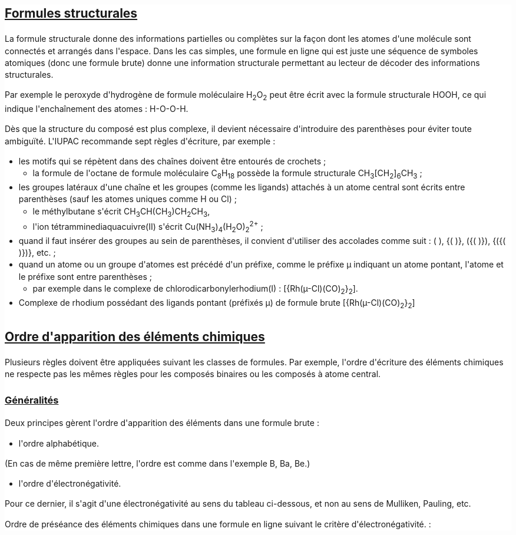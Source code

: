## [Formules structurales](https://fr.wikipedia.org/wiki/Formule_brute#Formules_structurales)

La formule structurale donne des informations partielles ou complètes sur la façon dont les atomes d'une molécule sont connectés et arrangés dans l'espace. Dans les cas simples, une formule en ligne qui est juste une séquence de symboles atomiques (donc une formule brute) donne une information structurale permettant au lecteur de décoder des informations structurales.

Par exemple le peroxyde d'hydrogène de formule moléculaire H$_2$O$_2$ peut être écrit avec la formule structurale HOOH, ce qui indique l'enchaînement des atomes : H-O-O-H.

Dès que la structure du composé est plus complexe, il devient nécessaire d'introduire des parenthèses pour éviter toute ambiguïté. L'IUPAC recommande sept règles d'écriture, par exemple :

* les motifs qui se répètent dans des chaînes doivent être entourés de crochets ;
   * la formule de l'octane de formule moléculaire C$_8$H$_{18}$ possède la formule structurale CH$_3$[CH$_2$]$_6$CH$_3$ ;
* les groupes latéraux d'une chaîne et les groupes (comme les ligands) attachés à un atome central sont écrits entre parenthèses (sauf les atomes uniques comme H ou Cl) ;
   * le méthylbutane s'écrit CH$_3$CH(CH$_3$)CH$_2$CH$_3$,
   * l'ion tétramminediaquacuivre(II) s'écrit Cu(NH$_3$)$_4$(H$_2$O)$_2$$^{2+}$ ;
* quand il faut insérer des groupes au sein de parenthèses, il convient d'utiliser des accolades comme suit : ( ), {( )}, ({( )}), {({( )})}, etc. ;
* quand un atome ou un groupe d'atomes est précédé d'un préfixe, comme le préfixe µ indiquant un atome pontant, l'atome et le préfixe sont entre parenthèses ;
   * par exemple dans le complexe de chlorodicarbonylerhodium(I) : [{Rh(µ-Cl)(CO)$_2$}$_2$].
* Complexe de rhodium possédant des ligands pontant (préfixés µ) de formule brute [{Rh(µ-Cl)(CO)$_2$}$_2$]

## [Ordre d'apparition des éléments chimiques](https://fr.wikipedia.org/wiki/Formule_brute#Ordre_d%27apparition_des_%C3%A9l%C3%A9ments_chimiques)

Plusieurs règles doivent être appliquées suivant les classes de formules. Par exemple, l'ordre d'écriture des éléments chimiques ne respecte pas les mêmes règles pour les composés binaires ou les composés à atome central.

### [Généralités](https://fr.wikipedia.org/wiki/Formule_brute#G%C3%A9n%C3%A9ralit%C3%A9s)

Deux principes gèrent l'ordre d'apparition des éléments dans une formule brute :

* l'ordre alphabétique.

(En cas de même première lettre, l'ordre est comme dans l'exemple B, Ba, Be.)

* l'ordre d'électronégativité.

Pour ce dernier, il s'agit d'une électronégativité au sens du tableau ci-dessous, et non au sens de Mulliken, Pauling, etc.

Ordre de préséance des éléments chimiques dans une formule en ligne suivant le critère d'électronégativité. :
